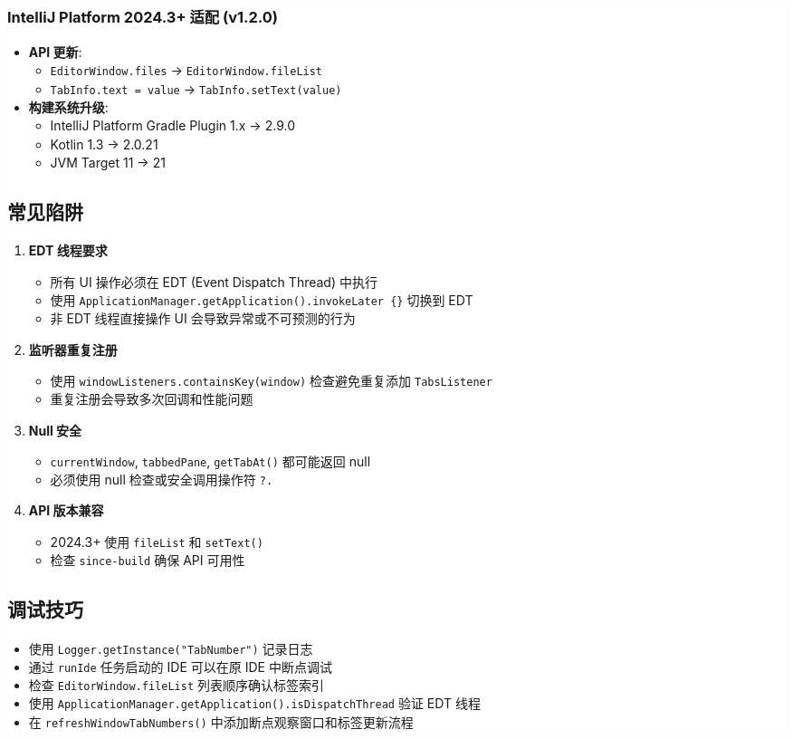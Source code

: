 ### IntelliJ Platform 2024.3+ 适配 (v1.2.0)
- **API 更新**:
  - `EditorWindow.files` → `EditorWindow.fileList`
  - `TabInfo.text = value` → `TabInfo.setText(value)`
- **构建系统升级**:
  - IntelliJ Platform Gradle Plugin 1.x → 2.9.0
  - Kotlin 1.3 → 2.0.21
  - JVM Target 11 → 21

## 常见陷阱

1. **EDT 线程要求**
   - 所有 UI 操作必须在 EDT (Event Dispatch Thread) 中执行
   - 使用 `ApplicationManager.getApplication().invokeLater {}` 切换到 EDT
   - 非 EDT 线程直接操作 UI 会导致异常或不可预测的行为

2. **监听器重复注册**
   - 使用 `windowListeners.containsKey(window)` 检查避免重复添加 `TabsListener`
   - 重复注册会导致多次回调和性能问题

3. **Null 安全**
   - `currentWindow`, `tabbedPane`, `getTabAt()` 都可能返回 null
   - 必须使用 null 检查或安全调用操作符 `?.`

4. **API 版本兼容**
   - 2024.3+ 使用 `fileList` 和 `setText()`
   - 检查 `since-build` 确保 API 可用性

## 调试技巧

- 使用 `Logger.getInstance("TabNumber")` 记录日志
- 通过 `runIde` 任务启动的 IDE 可以在原 IDE 中断点调试
- 检查 `EditorWindow.fileList` 列表顺序确认标签索引
- 使用 `ApplicationManager.getApplication().isDispatchThread` 验证 EDT 线程
- 在 `refreshWindowTabNumbers()` 中添加断点观察窗口和标签更新流程
